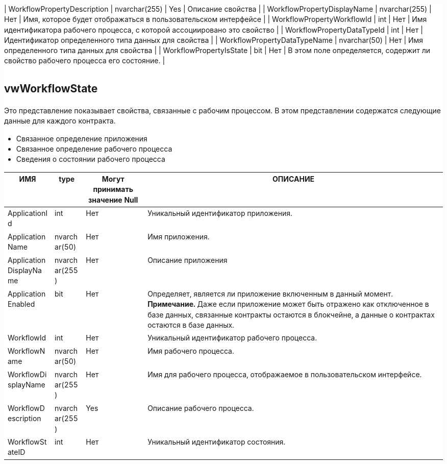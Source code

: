 | WorkflowPropertyDescription  | nvarchar(255) | Yes         | Описание свойства                                                                                                                                                                                                                                 |
| WorkflowPropertyDisplayName  | nvarchar(255) | Нет           | Имя, которое будет отображаться в пользовательском интерфейсе                                                                                                                                                                                                                  |
| WorkflowPropertyWorkflowId   | int           | Нет           | Имя идентификатора рабочего процесса, с которой ассоциировано это свойство                                                                                                                                                                                                   |
| WorkflowPropertyDataTypeId   | int           | Нет           | Идентификатор определенного типа данных для свойства                                                                                                                                                                                                              |
| WorkflowPropertyDataTypeName | nvarchar(50)  | Нет           | Имя определенного типа данных для свойства                                                                                                                                                                                                            |
| WorkflowPropertyIsState      | bit           | Нет           | В этом поле определяется, содержит ли свойство рабочего процесса его состояние.                                                                                                                                                                           |

## <a name="vwworkflowstate"></a>vwWorkflowState

Это представление показывает свойства, связанные с рабочим процессом. В этом представлении содержатся следующие данные для каждого контракта.

-   Связанное определение приложения
-   Связанное определение рабочего процесса
-   Сведения о состоянии рабочего процесса

| ИМЯ                         | type          | Могут принимать значение Null | ОПИСАНИЕ                                                                                                                                                                                                                                                   |
|------------------------------|---------------|-------------|---------------------------------------------------------------------------------------------------------------------------------------------------------------------------------------------------------------------------------------------------------------|
| ApplicationId                | int           | Нет           | Уникальный идентификатор приложения.                                                                                                                                                                                                                      |
| ApplicationName              | nvarchar(50)  | Нет           | Имя приложения.                                                                                                                                                                                                                                  |
| ApplicationDisplayName       | nvarchar(255) | Нет           | Описание приложения                                                                                                                                                                                                                              |
| ApplicationEnabled           | bit           | Нет           | Определяет, является ли приложение включенным в данный момент.</br>**Примечание.** Даже если приложение может быть отражено как отключенное в базе данных, связанные контракты остаются в блокчейне, а данные о контрактах остаются в базе данных. |
| WorkflowId                   | int           | Нет           | Уникальный идентификатор рабочего процесса.                                                                                                                                                                                                                       |
| WorkflowName                 | nvarchar(50)  | Нет           | Имя рабочего процесса.                                                                                                                                                                                                                                     |
| WorkflowDisplayName          | nvarchar(255) | Нет           | Имя для рабочего процесса, отображаемое в пользовательском интерфейсе.                                                                                                                                                                                                 |
| WorkflowDescription          | nvarchar(255) | Yes         | Описание рабочего процесса.                                                                                                                                                                                                                              |
| WorkflowStateID              | int           | Нет           | Уникальный идентификатор состояния.                                                                                                                                                                                                                          |